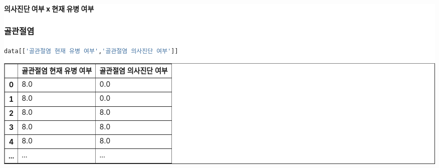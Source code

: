 

#### 의사진단 여부 x 현재 유병 여부

### 골관절염


```python
data[['골관절염 현재 유병 여부','골관절염 의사진단 여부']]
```




<div>
<style scoped>
    .dataframe tbody tr th:only-of-type {
        vertical-align: middle;
    }

    .dataframe tbody tr th {
        vertical-align: top;
    }

    .dataframe thead th {
        text-align: right;
    }
</style>
<table border="1" class="dataframe">
  <thead>
    <tr style="text-align: right;">
      <th></th>
      <th>골관절염 현재 유병 여부</th>
      <th>골관절염 의사진단 여부</th>
    </tr>
  </thead>
  <tbody>
    <tr>
      <th>0</th>
      <td>8.0</td>
      <td>0.0</td>
    </tr>
    <tr>
      <th>1</th>
      <td>8.0</td>
      <td>0.0</td>
    </tr>
    <tr>
      <th>2</th>
      <td>8.0</td>
      <td>8.0</td>
    </tr>
    <tr>
      <th>3</th>
      <td>8.0</td>
      <td>8.0</td>
    </tr>
    <tr>
      <th>4</th>
      <td>8.0</td>
      <td>8.0</td>
    </tr>
    <tr>
      <th>...</th>
      <td>...</td>
      <td>...</td>
    </tr>
    <tr>